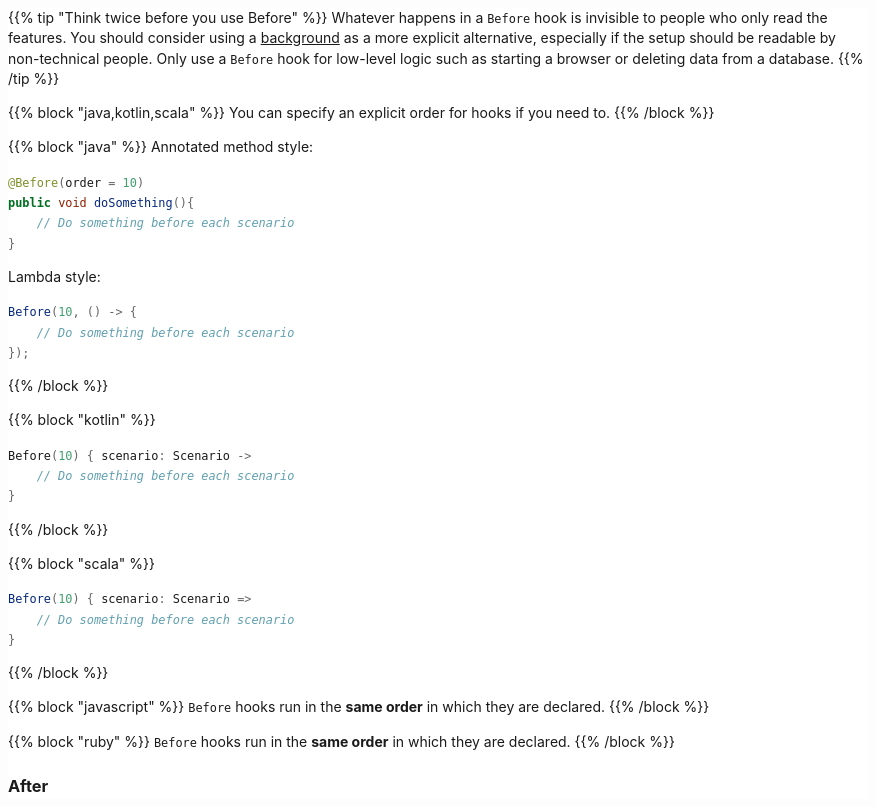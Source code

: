{{% tip "Think twice before you use Before" %}}
Whatever happens in a `Before` hook is invisible to people who only read the features.
You should consider using a [background](/docs/gherkin/reference#background) as a more explicit
alternative, especially if the setup should be readable by non-technical people.
Only use a `Before` hook for low-level logic such as starting a browser or deleting
data from a database.
{{% /tip %}}

{{% block "java,kotlin,scala" %}}
You can specify an explicit order for hooks if you need to.
{{% /block %}}

{{% block "java" %}}
Annotated method style:

```java
@Before(order = 10)
public void doSomething(){
    // Do something before each scenario
}
```

Lambda style:

```java
Before(10, () -> {
    // Do something before each scenario
});
```
{{% /block %}}

{{% block "kotlin" %}}
```kotlin
Before(10) { scenario: Scenario ->
    // Do something before each scenario
}
```
{{% /block %}}

{{% block "scala" %}}
```scala
Before(10) { scenario: Scenario =>
    // Do something before each scenario
}
```
{{% /block %}}

{{% block "javascript" %}}
`Before` hooks run in the **same order** in which they are declared.
{{% /block %}}

{{% block "ruby" %}}
`Before` hooks run in the **same order** in which they are declared.
{{% /block %}}

### After
